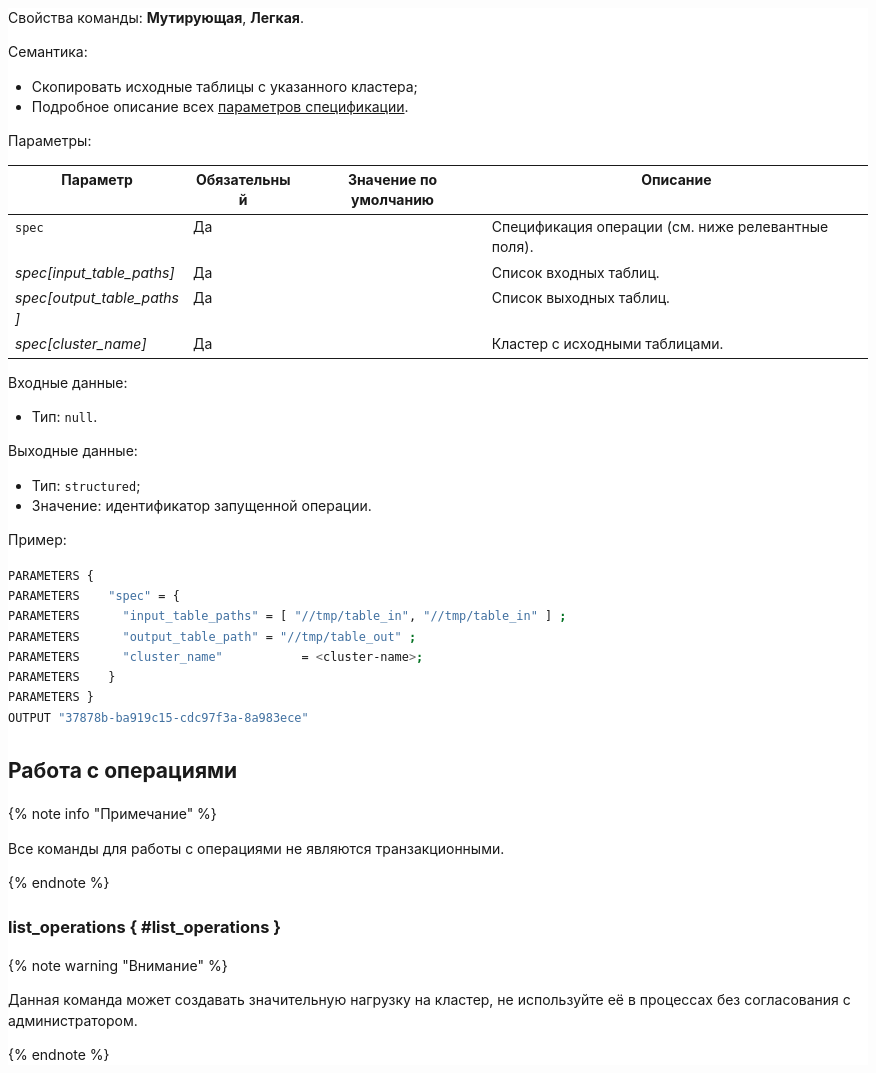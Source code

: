 Свойства команды: **Мутирующая**, **Легкая**.

Семантика:

- Скопировать исходные таблицы c указанного кластера;
- Подробное описание всех [параметров спецификации](../../user-guide/data-processing/operations/remote-copy.md).

Параметры:

| **Параметр**             | **Обязательный** | **Значение по умолчанию** | **Описание**                                       |
| ------------------------ | ------------- | ------------------------- | -------------------------------------------------- |
| `spec`                     | Да      |                           | Спецификация операции (см. ниже релевантные поля). |
| *spec[input_table_paths]*  | Да      |                           | Список входных таблиц.                             |
| *spec[output_table_paths]* | Да      |                           | Список выходных таблиц.                            |
| *spec[cluster_name]*       | Да      |                           | Кластер с исходными таблицами.                     |

Входные данные:

- Тип: `null`.

Выходные данные:

- Тип: `structured`;
- Значение: идентификатор запущенной операции.

Пример:

```bash
PARAMETERS {
PARAMETERS    "spec" = {
PARAMETERS      "input_table_paths" = [ "//tmp/table_in", "//tmp/table_in" ] ;
PARAMETERS      "output_table_path" = "//tmp/table_out" ;
PARAMETERS      "cluster_name"           = <cluster-name>;
PARAMETERS    }
PARAMETERS }
OUTPUT "37878b-ba919c15-cdc97f3a-8a983ece"
```

## Работа с операциями

{% note info "Примечание" %}

Все команды для работы с операциями не являются транзакционными.

{% endnote %}

### list_operations { #list_operations }

{% note warning "Внимание" %}

Данная команда может создавать значительную нагрузку на кластер, не используйте её в процессах без согласования с администратором. 

{% endnote %}
